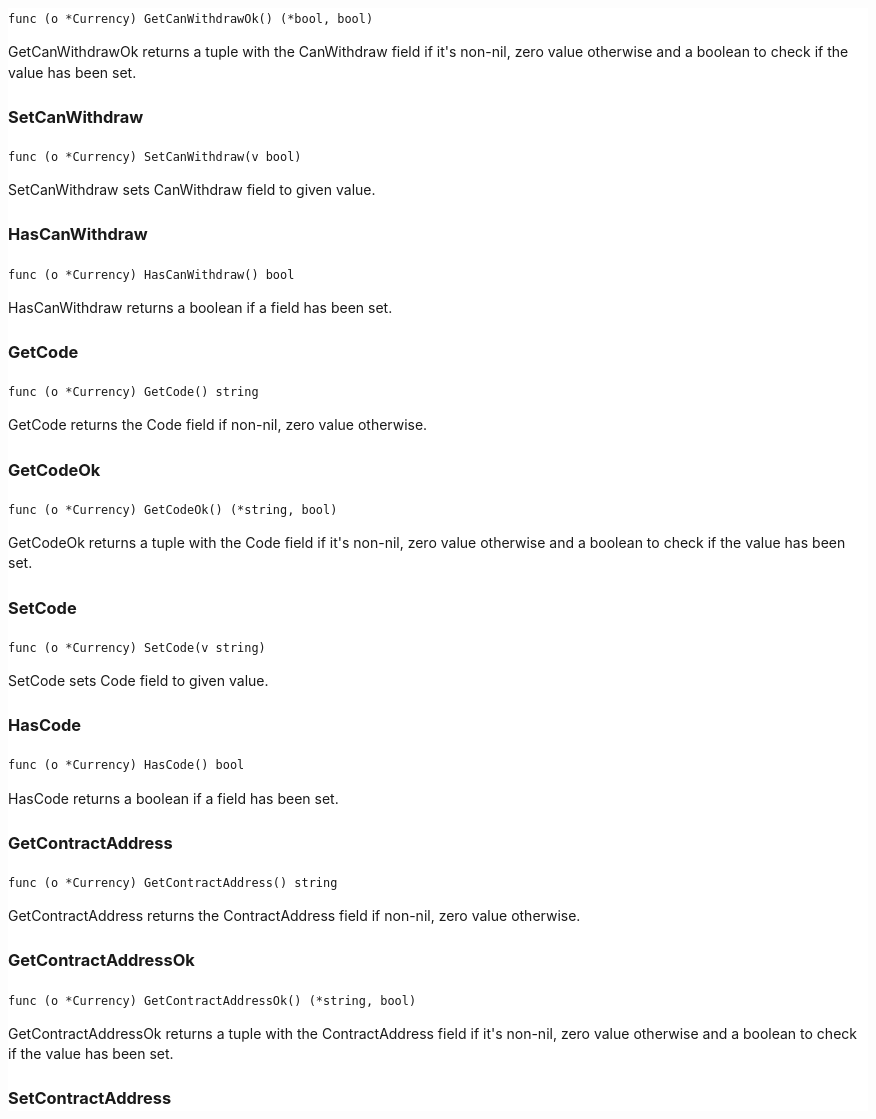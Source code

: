 `func (o *Currency) GetCanWithdrawOk() (*bool, bool)`

GetCanWithdrawOk returns a tuple with the CanWithdraw field if it's non-nil, zero value otherwise
and a boolean to check if the value has been set.

### SetCanWithdraw

`func (o *Currency) SetCanWithdraw(v bool)`

SetCanWithdraw sets CanWithdraw field to given value.

### HasCanWithdraw

`func (o *Currency) HasCanWithdraw() bool`

HasCanWithdraw returns a boolean if a field has been set.

### GetCode

`func (o *Currency) GetCode() string`

GetCode returns the Code field if non-nil, zero value otherwise.

### GetCodeOk

`func (o *Currency) GetCodeOk() (*string, bool)`

GetCodeOk returns a tuple with the Code field if it's non-nil, zero value otherwise
and a boolean to check if the value has been set.

### SetCode

`func (o *Currency) SetCode(v string)`

SetCode sets Code field to given value.

### HasCode

`func (o *Currency) HasCode() bool`

HasCode returns a boolean if a field has been set.

### GetContractAddress

`func (o *Currency) GetContractAddress() string`

GetContractAddress returns the ContractAddress field if non-nil, zero value otherwise.

### GetContractAddressOk

`func (o *Currency) GetContractAddressOk() (*string, bool)`

GetContractAddressOk returns a tuple with the ContractAddress field if it's non-nil, zero value otherwise
and a boolean to check if the value has been set.

### SetContractAddress
